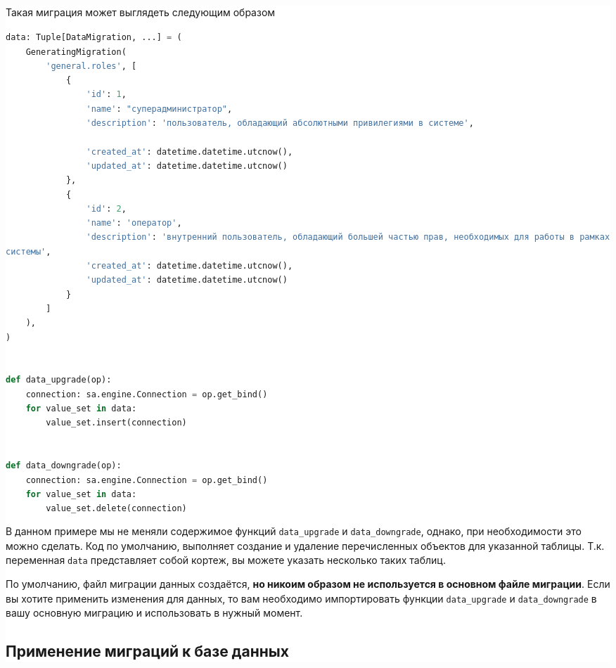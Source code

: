 Такая миграция может выглядеть следующим образом

```python
data: Tuple[DataMigration, ...] = (
    GeneratingMigration(
        'general.roles', [
            {
                'id': 1,
                'name': "суперадминистратор",
                'description': 'пользователь, обладающий абсолютными привилегиями в системе',

                'created_at': datetime.datetime.utcnow(),
                'updated_at': datetime.datetime.utcnow()
            },
            {
                'id': 2,
                'name': 'оператор',
                'description': 'внутренний пользователь, обладающий большей частью прав, необходимых для работы в рамках системы',
                'created_at': datetime.datetime.utcnow(),
                'updated_at': datetime.datetime.utcnow()
            }
        ]
    ),
)


def data_upgrade(op):
    connection: sa.engine.Connection = op.get_bind()
    for value_set in data:
        value_set.insert(connection)


def data_downgrade(op):
    connection: sa.engine.Connection = op.get_bind()
    for value_set in data:
        value_set.delete(connection)
```

В данном примере мы не меняли содержимое функций `data_upgrade` и `data_downgrade`, однако, при необходимости
это можно сделать. Код по умолчанию, выполняет создание и удаление перечисленных объектов для указанной
таблицы. Т.к. переменная `data` представляет собой кортеж, вы можете указать несколько таких таблиц.

По умолчанию, файл миграции данных создаётся, **но никоим образом не используется в основном файле миграции**.
Если вы хотите применить изменения для данных, то вам необходимо импортировать функции `data_upgrade`
и `data_downgrade` в вашу основную миграцию и использовать в нужный момент.

## Применение миграций к базе данных
